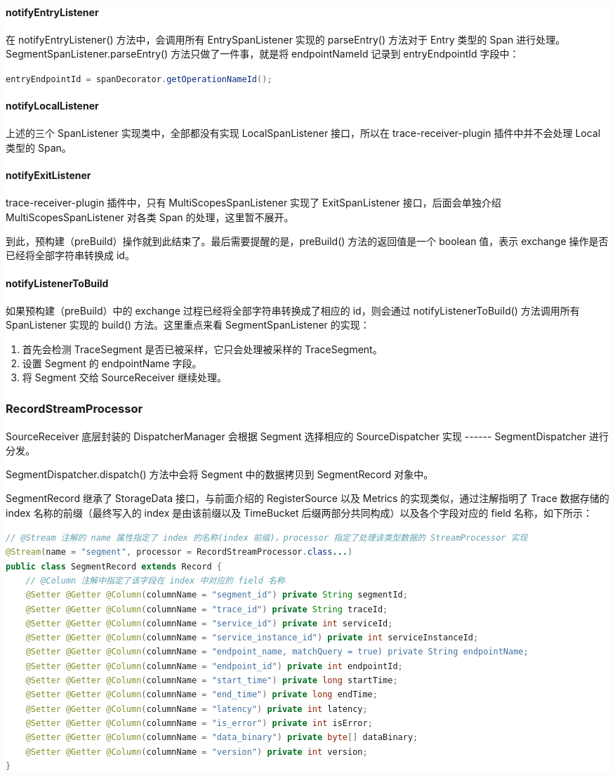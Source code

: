 #### notifyEntryListener

在 notifyEntryListener() 方法中，会调用所有 EntrySpanListener 实现的 parseEntry() 方法对于 Entry 类型的 Span 进行处理。SegmentSpanListener.parseEntry() 方法只做了一件事，就是将 endpointNameId 记录到 entryEndpointId 字段中：

```java
entryEndpointId = spanDecorator.getOperationNameId();
```

#### notifyLocalListener

上述的三个 SpanListener 实现类中，全部都没有实现 LocalSpanListener 接口，所以在 trace-receiver-plugin 插件中并不会处理 Local 类型的 Span。

#### notifyExitListener

trace-receiver-plugin 插件中，只有 MultiScopesSpanListener 实现了 ExitSpanListener 接口，后面会单独介绍 MultiScopesSpanListener 对各类 Span 的处理，这里暂不展开。

到此，预构建（preBuild）操作就到此结束了。最后需要提醒的是，preBuild() 方法的返回值是一个 boolean 值，表示 exchange 操作是否已经将全部字符串转换成 id。

#### notifyListenerToBuild

如果预构建（preBuild）中的 exchange 过程已经将全部字符串转换成了相应的 id，则会通过 notifyListenerToBuild() 方法调用所有 SpanListener 实现的 build() 方法。这里重点来看 SegmentSpanListener 的实现：

1. 首先会检测 TraceSegment 是否已被采样，它只会处理被采样的 TraceSegment。
2. 设置 Segment 的 endpointName 字段。
3. 将 Segment 交给 SourceReceiver 继续处理。

### RecordStreamProcessor

SourceReceiver 底层封装的 DispatcherManager 会根据 Segment 选择相应的 SourceDispatcher 实现 ------ SegmentDispatcher 进行分发。

SegmentDispatcher.dispatch() 方法中会将 Segment 中的数据拷贝到 SegmentRecord 对象中。

SegmentRecord 继承了 StorageData 接口，与前面介绍的 RegisterSource 以及 Metrics 的实现类似，通过注解指明了 Trace 数据存储的 index 名称的前缀（最终写入的 index 是由该前缀以及 TimeBucket 后缀两部分共同构成）以及各个字段对应的 field 名称，如下所示：

```java
// @Stream 注解的 name 属性指定了 index 的名称(index 前缀)，processor 指定了处理该类型数据的 StreamProcessor 实现
@Stream(name = "segment", processor = RecordStreamProcessor.class...)
public class SegmentRecord extends Record {
    // @Column 注解中指定了该字段在 index 中对应的 field 名称
    @Setter @Getter @Column(columnName = "segment_id") private String segmentId;
    @Setter @Getter @Column(columnName = "trace_id") private String traceId;
    @Setter @Getter @Column(columnName = "service_id") private int serviceId;
    @Setter @Getter @Column(columnName = "service_instance_id") private int serviceInstanceId;
    @Setter @Getter @Column(columnName = "endpoint_name, matchQuery = true) private String endpointName;
    @Setter @Getter @Column(columnName = "endpoint_id") private int endpointId;
    @Setter @Getter @Column(columnName = "start_time") private long startTime;
    @Setter @Getter @Column(columnName = "end_time") private long endTime;
    @Setter @Getter @Column(columnName = "latency") private int latency;
    @Setter @Getter @Column(columnName = "is_error") private int isError;
    @Setter @Getter @Column(columnName = "data_binary") private byte[] dataBinary;
    @Setter @Getter @Column(columnName = "version") private int version;
}
```
